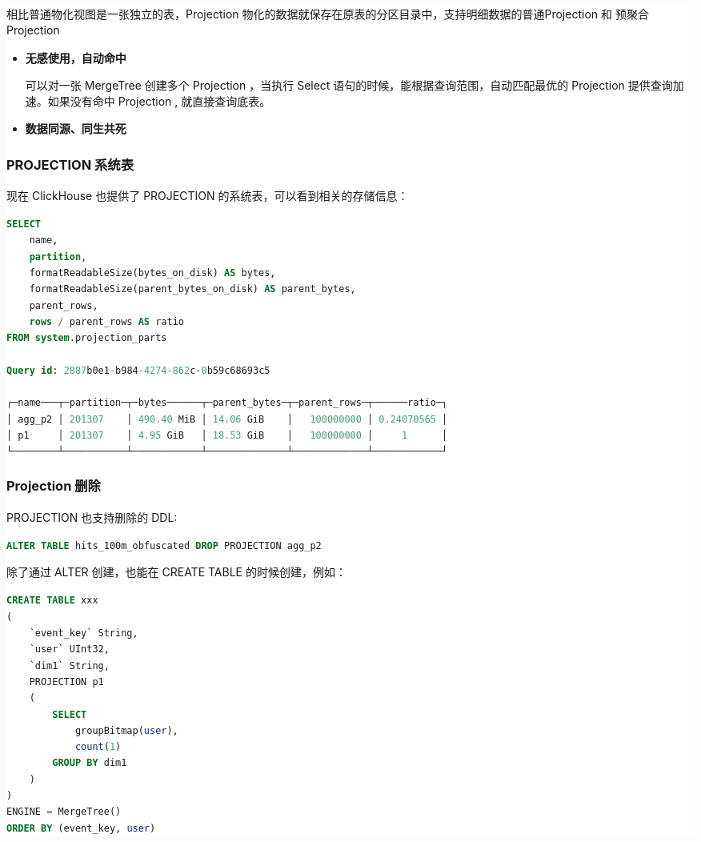   相比普通物化视图是一张独立的表，Projection 物化的数据就保存在原表的分区目录中，支持明细数据的普通Projection 和 预聚合 Projection

- **无感使用，自动命中** 

  可以对一张 MergeTree 创建多个 Projection ，当执行 Select 语句的时候，能根据查询范围，自动匹配最优的 Projection 提供查询加速。如果没有命中 Projection , 就直接查询底表。

- **数据同源、同生共死**



###  PROJECTION 系统表

现在 ClickHouse 也提供了 PROJECTION 的系统表，可以看到相关的存储信息：

```sql
SELECT
    name,
    partition,
    formatReadableSize(bytes_on_disk) AS bytes,
    formatReadableSize(parent_bytes_on_disk) AS parent_bytes,
    parent_rows,
    rows / parent_rows AS ratio
FROM system.projection_parts

Query id: 2887b0e1-b984-4274-862c-0b59c68693c5

┌─name───┬─partition─┬─bytes──────┬─parent_bytes─┬─parent_rows─┬──────ratio─┐
│ agg_p2 │ 201307    │ 490.40 MiB │ 14.06 GiB    │   100000000 │ 0.24070565 │
│ p1     │ 201307    │ 4.95 GiB   │ 18.53 GiB    │   100000000 │     1      │
└────────┴───────────┴────────────┴──────────────┴─────────────┴────────────┘
```



###  Projection 删除

PROJECTION 也支持删除的 DDL:

```sql
ALTER TABLE hits_100m_obfuscated DROP PROJECTION agg_p2
```

除了通过 ALTER 创建，也能在 CREATE TABLE 的时候创建，例如：

```sql
CREATE TABLE xxx 
( 
    `event_key` String, 
    `user` UInt32, 
    `dim1` String, 
    PROJECTION p1 
    ( 
        SELECT 
            groupBitmap(user), 
            count(1) 
        GROUP BY dim1 
    ) 
) 
ENGINE = MergeTree() 
ORDER BY (event_key, user) 
```
